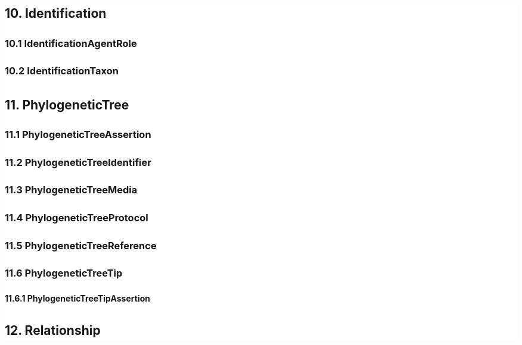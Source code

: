 ## 10. Identification
### 10.1 IdentificationAgentRole
### 10.2 IdentificationTaxon
## 11. PhylogeneticTree
### 11.1 PhylogeneticTreeAssertion
### 11.2 PhylogeneticTreeIdentifier
### 11.3 PhylogeneticTreeMedia
### 11.4 PhylogeneticTreeProtocol
### 11.5 PhylogeneticTreeReference
### 11.6 PhylogeneticTreeTip
#### 11.6.1 PhylogeneticTreeTipAssertion
## 12. Relationship
